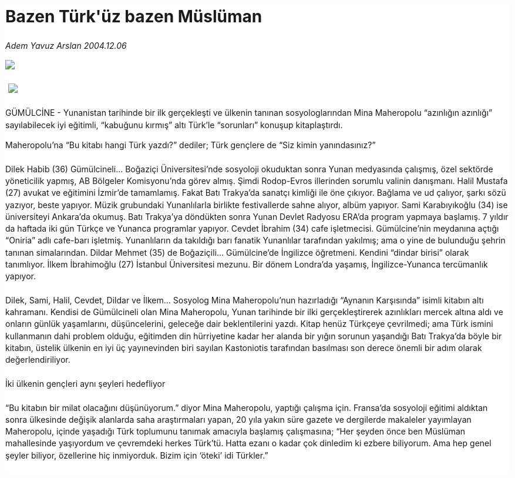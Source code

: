 # Bazen Türk'üz bazen Müslüman

*Adem Yavuz Arslan 2004.12.06*

<div bgcolor="#FFFEF6">
 <font>
  <img border="0" height="1" src="/web/20060103210548im_/http://aksiyon.com.tr/images/blank.gif"/>
 </font>
 <font class="content">
  <p>
   <img border="0" hspace="5" src="http://web.archive.org/web/20060103210548im_/http://www.aksiyon.com.tr/resim/522/20.jpg" vspace="5"/>
  </p>
 </font>
 <font class="content">
  GÜMÜLCİNE - Yunanistan tarihinde bir ilk gerçekleşti ve ülkenin tanınan sosyologlarından Mina Maheropolu “azınlığın azınlığı” sayılabilecek iyi eğitimli, “kabuğunu kırmış” altı Türk’le “sorunları” konuşup kitaplaştırdı.
 </font>
 <p>
  <font class="content">
   Maheropolu’na “Bu kitabı hangi Türk yazdı?” dediler; Türk gençlere de “Siz kimin yanındasınız?”
   <br>
    <br>
     Dilek Habib (36) Gümülcineli... Boğaziçi Üniversitesi’nde sosyoloji okuduktan sonra Yunan medyasında çalışmış, özel sektörde yöneticilik yapmış, AB Bölgeler Komisyonu’nda görev almış. Şimdi Rodop-Evros illerinden sorumlu valinin danışmanı. Halil Mustafa (27) avukat ve eğitimini İzmir’de tamamlamış. Fakat Batı Trakya’da sanatçı kimliği ile öne çıkıyor. Bağlama ve ud çalıyor, şarkı sözü yazıyor, beste yapıyor. Müzik grubundaki Yunanlılarla birlikte festivallerde sahne alıyor, albüm yapıyor. Sami Karabıyıkoğlu (34) ise üniversiteyi Ankara’da okumuş. Batı Trakya’ya döndükten sonra Yunan Devlet Radyosu ERA’da program yapmaya başlamış. 7 yıldır da haftada iki gün Türkçe ve Yunanca programlar yapıyor. Cevdet İbrahim (34) cafe işletmecisi. Gümülcine’nin meydanına açtığı “Oniria” adlı cafe-barı işletmiş. Yunanlıların da takıldığı barı fanatik Yunanlılar tarafından yakılmış; ama o yine de bulunduğu şehrin tanınan simalarından. Dildar Mehmet (35) de Boğaziçili… Gümülcine’de İngilizce öğretmeni. Kendini “dindar birisi” olarak tanımlıyor. İlkem İbrahimoğlu (27) İstanbul Üniversitesi mezunu. Bir dönem Londra’da yaşamış, İngilizce-Yunanca tercümanlık yapıyor.
     <br/>
     <br/>
     Dilek, Sami, Halil, Cevdet, Dildar ve İlkem... Sosyolog Mina Maheropolu’nun hazırladığı “Aynanın Karşısında” isimli kitabın altı kahramanı. Kendisi de Gümülcineli olan Mina Maheropolu, Yunan tarihinde bir ilki gerçekleştirerek azınlıkları mercek altına aldı ve onların günlük yaşamlarını, düşüncelerini, geleceğe dair beklentilerini yazdı. Kitap henüz Türkçeye çevrilmedi; ama Türk ismini kullanmanın dahi problem olduğu, eğitimden din hürriyetine kadar her alanda bir yığın sorunun yaşandığı Batı Trakya’da böyle bir kitabın, üstelik ülkenin en iyi üç yayınevinden biri sayılan Kastoniotis tarafından basılması son derece önemli bir adım olarak değerlendiriliyor.
     <br/>
     <br/>
     İki ülkenin gençleri aynı şeyleri hedefliyor
     <br/>
     <br/>
     “Bu kitabın bir milat olacağını düşünüyorum.” diyor Mina Maheropolu, yaptığı çalışma için. Fransa’da sosyoloji eğitimi aldıktan sonra ülkesinde değişik alanlarda saha araştırmaları yapan, 20 yıla yakın süre gazete ve dergilerde makaleler yayımlayan Maheropolu, içinde yaşadığı Türk toplumunu tanımak amacıyla başlamış çalışmasına; “Her şeyden önce ben Müslüman mahallesinde yaşıyordum ve çevremdeki herkes Türk’tü. Hatta ezanı o kadar çok dinledim ki ezbere biliyorum. Ama hep genel şeyler biliyor, özellerine hiç inmiyorduk. Bizim için ‘öteki’ idi Türkler.”
     <br/>
     <br/>